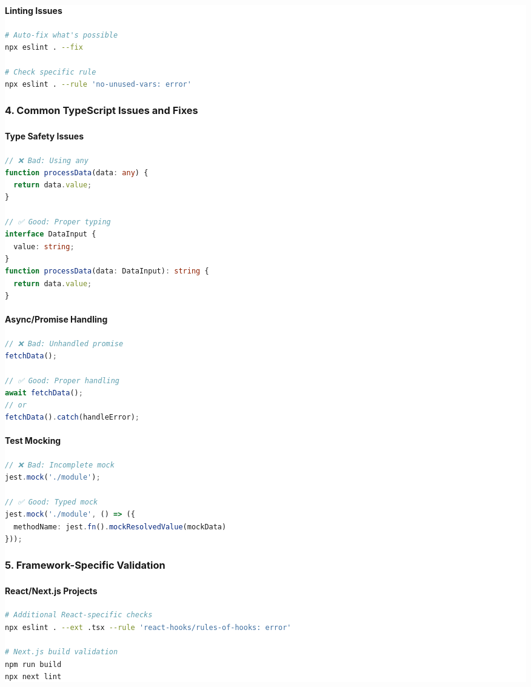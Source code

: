 #### Linting Issues
```bash
# Auto-fix what's possible
npx eslint . --fix

# Check specific rule
npx eslint . --rule 'no-unused-vars: error'
```

### 4. Common TypeScript Issues and Fixes

#### Type Safety Issues
```typescript
// ❌ Bad: Using any
function processData(data: any) {
  return data.value;
}

// ✅ Good: Proper typing
interface DataInput {
  value: string;
}
function processData(data: DataInput): string {
  return data.value;
}
```

#### Async/Promise Handling
```typescript
// ❌ Bad: Unhandled promise
fetchData();

// ✅ Good: Proper handling
await fetchData();
// or
fetchData().catch(handleError);
```

#### Test Mocking
```typescript
// ❌ Bad: Incomplete mock
jest.mock('./module');

// ✅ Good: Typed mock
jest.mock('./module', () => ({
  methodName: jest.fn().mockResolvedValue(mockData)
}));
```

### 5. Framework-Specific Validation

#### React/Next.js Projects
```bash
# Additional React-specific checks
npx eslint . --ext .tsx --rule 'react-hooks/rules-of-hooks: error'

# Next.js build validation
npm run build
npx next lint
```
